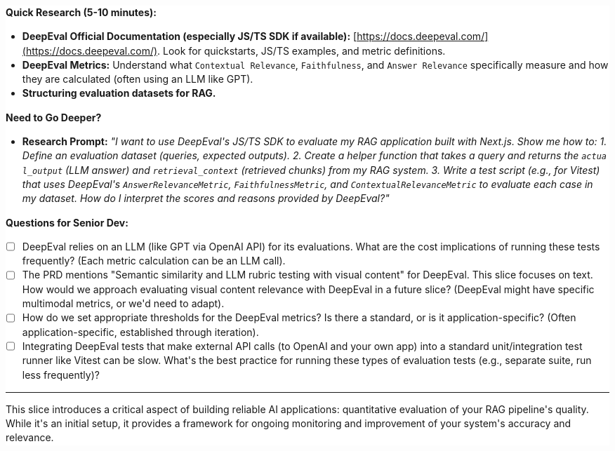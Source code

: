 **Quick Research (5-10 minutes):**
*   **DeepEval Official Documentation (especially JS/TS SDK if available):** [https://docs.deepeval.com/](https://docs.deepeval.com/). Look for quickstarts, JS/TS examples, and metric definitions.
*   **DeepEval Metrics:** Understand what `Contextual Relevance`, `Faithfulness`, and `Answer Relevance` specifically measure and how they are calculated (often using an LLM like GPT).
*   **Structuring evaluation datasets for RAG.**

**Need to Go Deeper?**
*   **Research Prompt:** *"I want to use DeepEval's JS/TS SDK to evaluate my RAG application built with Next.js. Show me how to: 1. Define an evaluation dataset (queries, expected outputs). 2. Create a helper function that takes a query and returns the `actual_output` (LLM answer) and `retrieval_context` (retrieved chunks) from my RAG system. 3. Write a test script (e.g., for Vitest) that uses DeepEval's `AnswerRelevanceMetric`, `FaithfulnessMetric`, and `ContextualRelevanceMetric` to evaluate each case in my dataset. How do I interpret the scores and reasons provided by DeepEval?"*

**Questions for Senior Dev:**
*   [ ] DeepEval relies on an LLM (like GPT via OpenAI API) for its evaluations. What are the cost implications of running these tests frequently? (Each metric calculation can be an LLM call).
*   [ ] The PRD mentions "Semantic similarity and LLM rubric testing with visual content" for DeepEval. This slice focuses on text. How would we approach evaluating visual content relevance with DeepEval in a future slice? (DeepEval might have specific multimodal metrics, or we'd need to adapt).
*   [ ] How do we set appropriate thresholds for the DeepEval metrics? Is there a standard, or is it application-specific? (Often application-specific, established through iteration).
*   [ ] Integrating DeepEval tests that make external API calls (to OpenAI and your own app) into a standard unit/integration test runner like Vitest can be slow. What's the best practice for running these types of evaluation tests (e.g., separate suite, run less frequently)?

---

This slice introduces a critical aspect of building reliable AI applications: quantitative evaluation of your RAG pipeline's quality. While it's an initial setup, it provides a framework for ongoing monitoring and improvement of your system's accuracy and relevance.